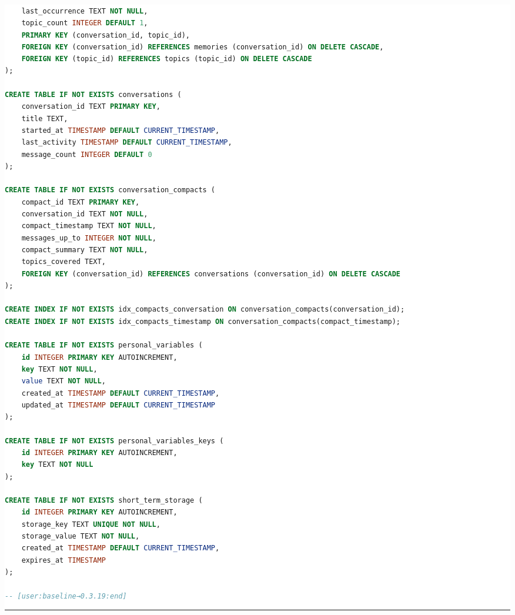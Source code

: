 ```sql
    last_occurrence TEXT NOT NULL,
    topic_count INTEGER DEFAULT 1,
    PRIMARY KEY (conversation_id, topic_id),
    FOREIGN KEY (conversation_id) REFERENCES memories (conversation_id) ON DELETE CASCADE,
    FOREIGN KEY (topic_id) REFERENCES topics (topic_id) ON DELETE CASCADE
);

CREATE TABLE IF NOT EXISTS conversations (
    conversation_id TEXT PRIMARY KEY,
    title TEXT,
    started_at TIMESTAMP DEFAULT CURRENT_TIMESTAMP,
    last_activity TIMESTAMP DEFAULT CURRENT_TIMESTAMP,
    message_count INTEGER DEFAULT 0
);

CREATE TABLE IF NOT EXISTS conversation_compacts (
    compact_id TEXT PRIMARY KEY,
    conversation_id TEXT NOT NULL,
    compact_timestamp TEXT NOT NULL,
    messages_up_to INTEGER NOT NULL,
    compact_summary TEXT NOT NULL,
    topics_covered TEXT,
    FOREIGN KEY (conversation_id) REFERENCES conversations (conversation_id) ON DELETE CASCADE
);

CREATE INDEX IF NOT EXISTS idx_compacts_conversation ON conversation_compacts(conversation_id);
CREATE INDEX IF NOT EXISTS idx_compacts_timestamp ON conversation_compacts(compact_timestamp);

CREATE TABLE IF NOT EXISTS personal_variables (
    id INTEGER PRIMARY KEY AUTOINCREMENT,
    key TEXT NOT NULL,
    value TEXT NOT NULL,
    created_at TIMESTAMP DEFAULT CURRENT_TIMESTAMP,
    updated_at TIMESTAMP DEFAULT CURRENT_TIMESTAMP
);

CREATE TABLE IF NOT EXISTS personal_variables_keys (
    id INTEGER PRIMARY KEY AUTOINCREMENT,
    key TEXT NOT NULL
);

CREATE TABLE IF NOT EXISTS short_term_storage (
    id INTEGER PRIMARY KEY AUTOINCREMENT,
    storage_key TEXT UNIQUE NOT NULL,
    storage_value TEXT NOT NULL,
    created_at TIMESTAMP DEFAULT CURRENT_TIMESTAMP,
    expires_at TIMESTAMP
);

-- [user:baseline→0.3.19:end]
```

---